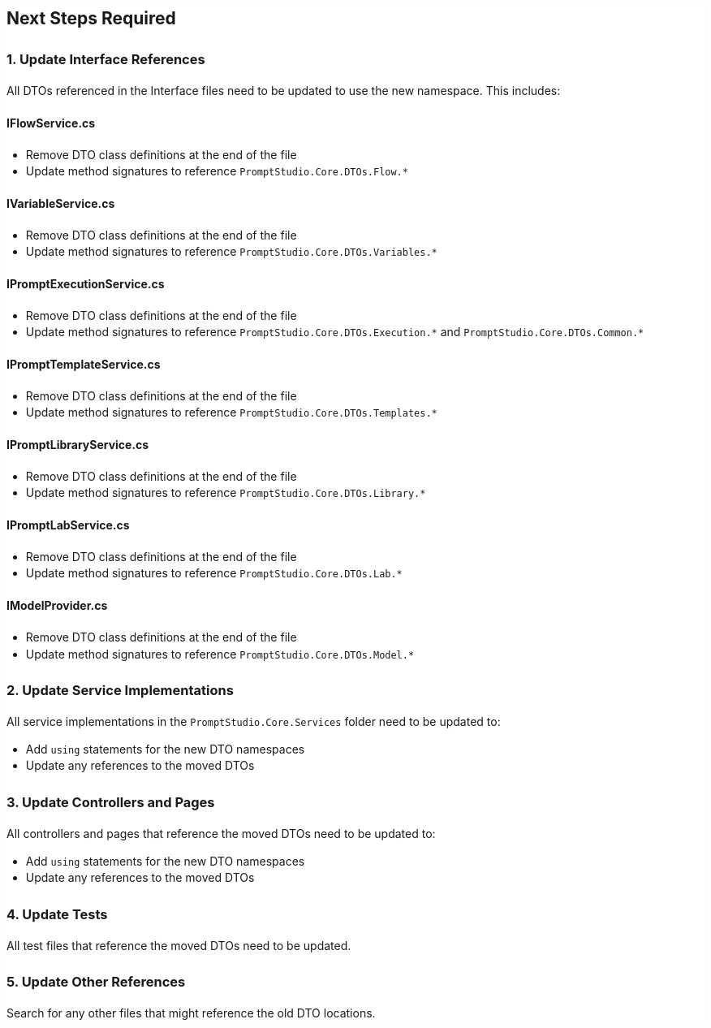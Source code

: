 ## Next Steps Required

### 1. Update Interface References
All DTOs referenced in the Interface files need to be updated to use the new namespace. This includes:

#### IFlowService.cs
- Remove DTO class definitions at the end of the file
- Update method signatures to reference `PromptStudio.Core.DTOs.Flow.*`

#### IVariableService.cs
- Remove DTO class definitions at the end of the file
- Update method signatures to reference `PromptStudio.Core.DTOs.Variables.*`

#### IPromptExecutionService.cs
- Remove DTO class definitions at the end of the file
- Update method signatures to reference `PromptStudio.Core.DTOs.Execution.*` and `PromptStudio.Core.DTOs.Common.*`

#### IPromptTemplateService.cs
- Remove DTO class definitions at the end of the file
- Update method signatures to reference `PromptStudio.Core.DTOs.Templates.*`

#### IPromptLibraryService.cs
- Remove DTO class definitions at the end of the file
- Update method signatures to reference `PromptStudio.Core.DTOs.Library.*`

#### IPromptLabService.cs
- Remove DTO class definitions at the end of the file
- Update method signatures to reference `PromptStudio.Core.DTOs.Lab.*`

#### IModelProvider.cs
- Remove DTO class definitions at the end of the file
- Update method signatures to reference `PromptStudio.Core.DTOs.Model.*`

### 2. Update Service Implementations
All service implementations in the `PromptStudio.Core.Services` folder need to be updated to:
- Add `using` statements for the new DTO namespaces
- Update any references to the moved DTOs

### 3. Update Controllers and Pages
All controllers and pages that reference the moved DTOs need to be updated to:
- Add `using` statements for the new DTO namespaces
- Update any references to the moved DTOs

### 4. Update Tests
All test files that reference the moved DTOs need to be updated.

### 5. Update Other References
Search for any other files that might reference the old DTO locations.

